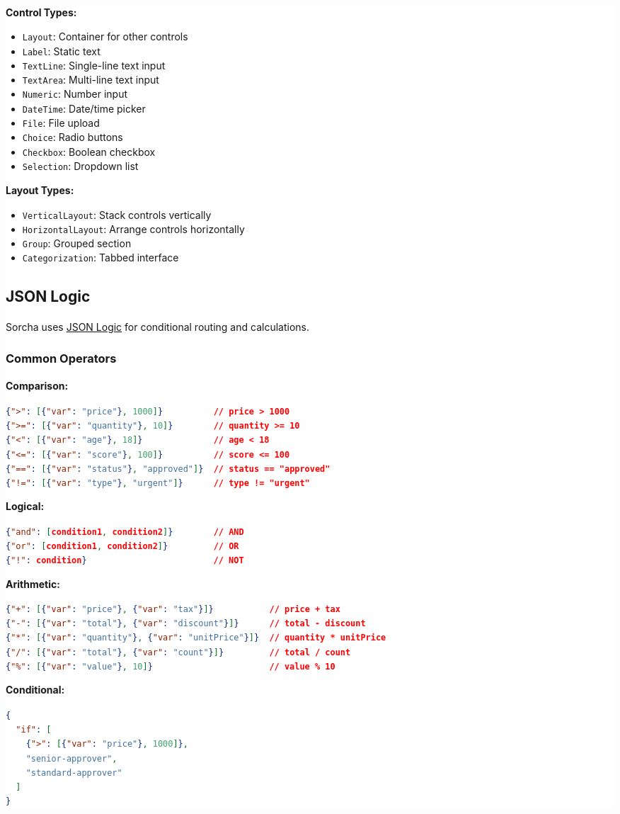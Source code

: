 **Control Types:**
- `Layout`: Container for other controls
- `Label`: Static text
- `TextLine`: Single-line text input
- `TextArea`: Multi-line text input
- `Numeric`: Number input
- `DateTime`: Date/time picker
- `File`: File upload
- `Choice`: Radio buttons
- `Checkbox`: Boolean checkbox
- `Selection`: Dropdown list

**Layout Types:**
- `VerticalLayout`: Stack controls vertically
- `HorizontalLayout`: Arrange controls horizontally
- `Group`: Grouped section
- `Categorization`: Tabbed interface

## JSON Logic

Sorcha uses [JSON Logic](https://jsonlogic.com/) for conditional routing and calculations.

### Common Operators

**Comparison:**
```json
{">": [{"var": "price"}, 1000]}          // price > 1000
{">=": [{"var": "quantity"}, 10]}        // quantity >= 10
{"<": [{"var": "age"}, 18]}              // age < 18
{"<=": [{"var": "score"}, 100]}          // score <= 100
{"==": [{"var": "status"}, "approved"]}  // status == "approved"
{"!=": [{"var": "type"}, "urgent"]}      // type != "urgent"
```

**Logical:**
```json
{"and": [condition1, condition2]}        // AND
{"or": [condition1, condition2]}         // OR
{"!": condition}                         // NOT
```

**Arithmetic:**
```json
{"+": [{"var": "price"}, {"var": "tax"}]}           // price + tax
{"-": [{"var": "total"}, {"var": "discount"}]}      // total - discount
{"*": [{"var": "quantity"}, {"var": "unitPrice"}]}  // quantity * unitPrice
{"/": [{"var": "total"}, {"var": "count"}]}         // total / count
{"%": [{"var": "value"}, 10]}                       // value % 10
```

**Conditional:**
```json
{
  "if": [
    {">": [{"var": "price"}, 1000]},
    "senior-approver",
    "standard-approver"
  ]
}
```
